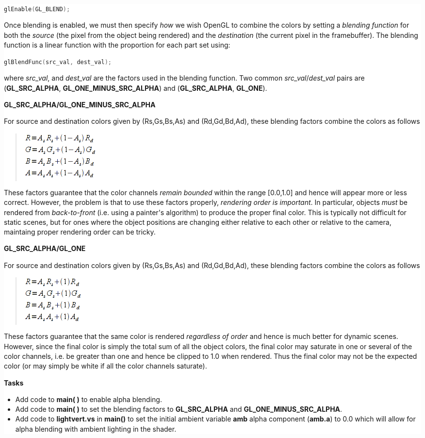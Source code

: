 ```cpp
glEnable(GL_BLEND);
```

Once blending is enabled, we must then specify *how* we wish OpenGL to combine the colors by setting a *blending function* for both the *source* (the pixel from the object being rendered) and the *destination* (the current pixel in the framebuffer). The blending function is a linear function with the proportion for each part set using:

```cpp
glBlendFunc(src_val, dest_val);
```

where *src\_val*, and *dest\_val* are the factors used in the blending function. Two common *src\_val*/*dest\_val* pairs are (**GL\_SRC\_ALPHA**, **GL\_ONE\_MINUS\_SRC\_ALPHA**) and (**GL\_SRC\_ALPHA**, **GL\_ONE**).

**GL\_SRC\_ALPHA/GL\_ONE\_MINUS\_SRC\_ALPHA**

For source and destination colors given by (Rs,Gs,Bs,As) and (Rd,Gd,Bd,Ad), these blending factors combine the colors as follows

> ![image](images/lab17/SrcOneMinusSrc.png)

These factors guarantee that the color channels *remain bounded* within the range [0.0,1.0] and hence will appear more or less correct. However, the problem is that to use these factors properly, *rendering order is important*. In particular, objects *must* be rendered from *back-to-front* (i.e. using a painter's algorithm) to produce the proper final color. This is typically not difficult for static scenes, but for ones where the object positions are changing either relative to each other or relative to the camera, maintaing proper rendering order can be tricky.

**GL\_SRC\_ALPHA/GL\_ONE**

For source and destination colors given by (Rs,Gs,Bs,As) and (Rd,Gd,Bd,Ad), these blending factors combine the colors as follows

> ![image](images/lab17/SrcOne.png)

These factors guarantee that the same color is rendered *regardless of order* and hence is much better for dynamic scenes. However, since the final color is simply the total sum of all the object colors, the final color may saturate in one or several of the color channels, i.e. be greater than one and hence be clipped to 1.0 when rendered. Thus the final color may not be the expected color (or may simply be white if all the color channels saturate).

**Tasks**

-   Add code to **main( )** to enable alpha blending.
-   Add code to **main( )** to set the blending factors to **GL\_SRC\_ALPHA** and **GL\_ONE\_MINUS\_SRC\_ALPHA**.
-   Add code to **lightvert.vs** in **main()** to set the initial ambient variable **amb** alpha component (**amb.a**) to 0.0 which will allow for alpha blending with ambient lighting in the shader.
